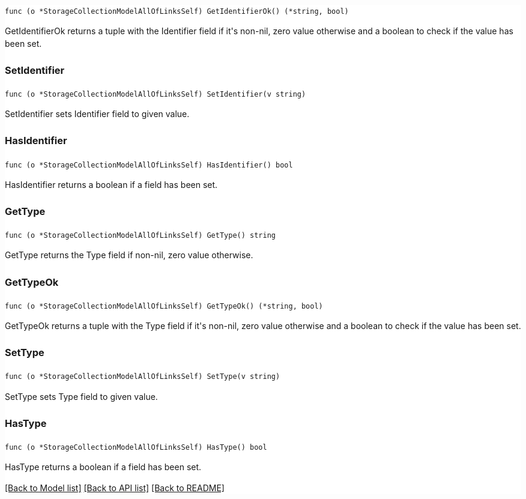 `func (o *StorageCollectionModelAllOfLinksSelf) GetIdentifierOk() (*string, bool)`

GetIdentifierOk returns a tuple with the Identifier field if it's non-nil, zero value otherwise
and a boolean to check if the value has been set.

### SetIdentifier

`func (o *StorageCollectionModelAllOfLinksSelf) SetIdentifier(v string)`

SetIdentifier sets Identifier field to given value.

### HasIdentifier

`func (o *StorageCollectionModelAllOfLinksSelf) HasIdentifier() bool`

HasIdentifier returns a boolean if a field has been set.

### GetType

`func (o *StorageCollectionModelAllOfLinksSelf) GetType() string`

GetType returns the Type field if non-nil, zero value otherwise.

### GetTypeOk

`func (o *StorageCollectionModelAllOfLinksSelf) GetTypeOk() (*string, bool)`

GetTypeOk returns a tuple with the Type field if it's non-nil, zero value otherwise
and a boolean to check if the value has been set.

### SetType

`func (o *StorageCollectionModelAllOfLinksSelf) SetType(v string)`

SetType sets Type field to given value.

### HasType

`func (o *StorageCollectionModelAllOfLinksSelf) HasType() bool`

HasType returns a boolean if a field has been set.


[[Back to Model list]](../README.md#documentation-for-models) [[Back to API list]](../README.md#documentation-for-api-endpoints) [[Back to README]](../README.md)


